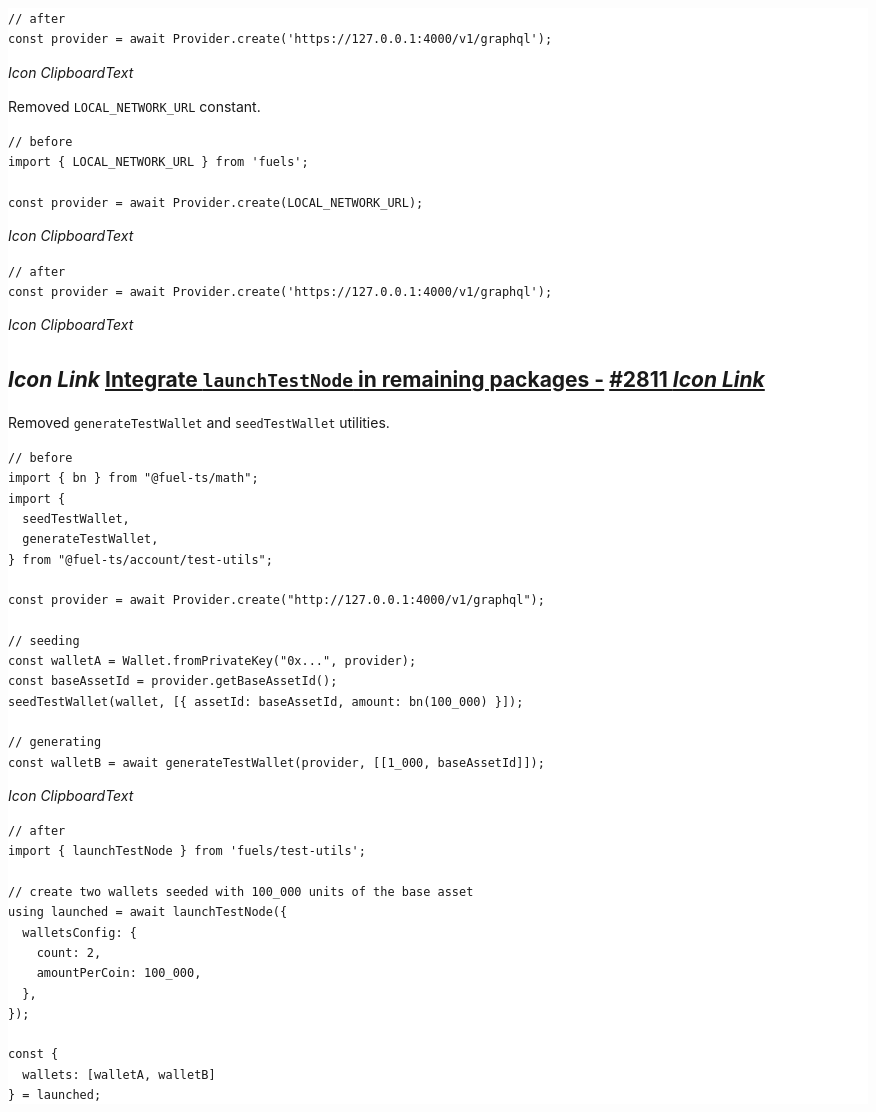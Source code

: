 ```fuel_Box fuel_Box-idXKMmm-css
// after
const provider = await Provider.create('https://127.0.0.1:4000/v1/graphql');
```

_Icon ClipboardText_

Removed `LOCAL_NETWORK_URL` constant.

```fuel_Box fuel_Box-idXKMmm-css
// before
import { LOCAL_NETWORK_URL } from 'fuels';

const provider = await Provider.create(LOCAL_NETWORK_URL);
```

_Icon ClipboardText_

```fuel_Box fuel_Box-idXKMmm-css
// after
const provider = await Provider.create('https://127.0.0.1:4000/v1/graphql');
```

_Icon ClipboardText_

## _Icon Link_ [Integrate `launchTestNode` in remaining packages -](https://docs.fuel.network/docs/migrations-and-disclosures/migrations/typescript-sdk/\#integrate-launchtestnode-in-remaining-packages---2811) [\#2811 _Icon Link_](https://github.com/FuelLabs/fuels-ts/pull/2811)

Removed `generateTestWallet` and `seedTestWallet` utilities.

```fuel_Box fuel_Box-idXKMmm-css
// before
import { bn } from "@fuel-ts/math";
import {
  seedTestWallet,
  generateTestWallet,
} from "@fuel-ts/account/test-utils";

const provider = await Provider.create("http://127.0.0.1:4000/v1/graphql");

// seeding
const walletA = Wallet.fromPrivateKey("0x...", provider);
const baseAssetId = provider.getBaseAssetId();
seedTestWallet(wallet, [{ assetId: baseAssetId, amount: bn(100_000) }]);

// generating
const walletB = await generateTestWallet(provider, [[1_000, baseAssetId]]);
```

_Icon ClipboardText_

```fuel_Box fuel_Box-idXKMmm-css
// after
import { launchTestNode } from 'fuels/test-utils';

// create two wallets seeded with 100_000 units of the base asset
using launched = await launchTestNode({
  walletsConfig: {
    count: 2,
    amountPerCoin: 100_000,
  },
});

const {
  wallets: [walletA, walletB]
} = launched;
```